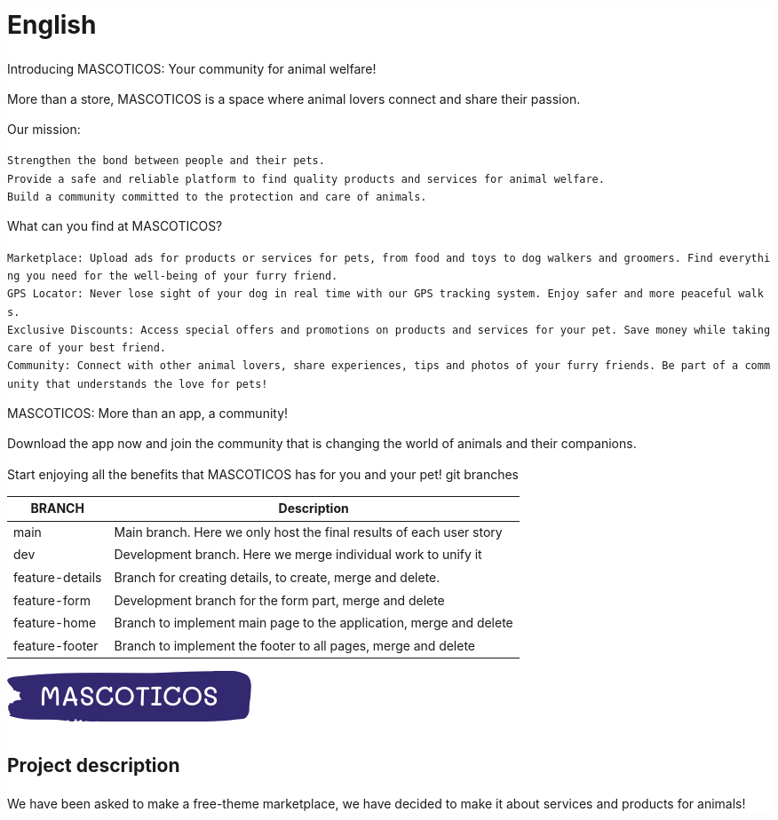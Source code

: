 
# English

Introducing MASCOTICOS: Your community for animal welfare!

More than a store, MASCOTICOS is a space where animal lovers connect and share their passion.

Our mission:

    Strengthen the bond between people and their pets.
    Provide a safe and reliable platform to find quality products and services for animal welfare.
    Build a community committed to the protection and care of animals.

What can you find at MASCOTICOS?

    Marketplace: Upload ads for products or services for pets, from food and toys to dog walkers and groomers. Find everything you need for the well-being of your furry friend.
    GPS Locator: Never lose sight of your dog in real time with our GPS tracking system. Enjoy safer and more peaceful walks.
    Exclusive Discounts: Access special offers and promotions on products and services for your pet. Save money while taking care of your best friend.
    Community: Connect with other animal lovers, share experiences, tips and photos of your furry friends. Be part of a community that understands the love for pets!

MASCOTICOS: More than an app, a community!

Download the app now and join the community that is changing the world of animals and their companions.

Start enjoying all the benefits that MASCOTICOS has for you and your pet!
git branches

| BRANCH | Description |
|---|---|
| main | Main branch. Here we only host the final results of each user story |
| dev | Development branch. Here we merge individual work to unify it |
| feature-details | Branch for creating details, to create, merge and delete. |
| feature-form | Development branch for the form part, merge and delete |
| feature-home | Branch to implement main page to the application, merge and delete |
| feature-footer | Branch to implement the footer to all pages, merge and delete |

![](/FRONTEND/public/logo.png)

## Project description

We have been asked to make a free-theme marketplace, we have decided to make it about services and products for animals!
